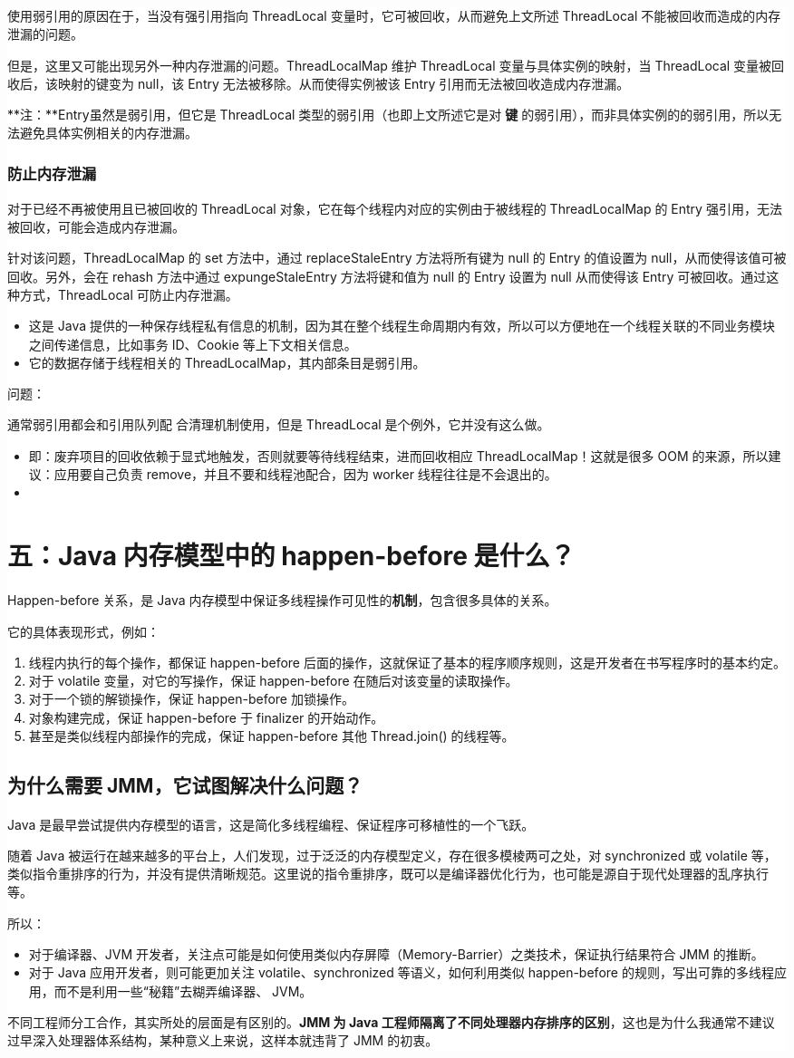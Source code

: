 使用弱引用的原因在于，当没有强引用指向 ThreadLocal 变量时，它可被回收，从而避免上文所述 ThreadLocal 不能被回收而造成的内存泄漏的问题。

但是，这里又可能出现另外一种内存泄漏的问题。ThreadLocalMap 维护 ThreadLocal 变量与具体实例的映射，当 ThreadLocal 变量被回收后，该映射的键变为 null，该 Entry 无法被移除。从而使得实例被该 Entry 引用而无法被回收造成内存泄漏。

**注：**Entry虽然是弱引用，但它是 ThreadLocal 类型的弱引用（也即上文所述它是对 **键** 的弱引用），而非具体实例的的弱引用，所以无法避免具体实例相关的内存泄漏。

### 防止内存泄漏

对于已经不再被使用且已被回收的 ThreadLocal 对象，它在每个线程内对应的实例由于被线程的 ThreadLocalMap 的 Entry 强引用，无法被回收，可能会造成内存泄漏。

针对该问题，ThreadLocalMap 的 set 方法中，通过 replaceStaleEntry 方法将所有键为 null 的 Entry 的值设置为 null，从而使得该值可被回收。另外，会在 rehash 方法中通过 expungeStaleEntry 方法将键和值为 null 的 Entry 设置为 null 从而使得该 Entry 可被回收。通过这种方式，ThreadLocal 可防止内存泄漏。

- 这是 Java 提供的一种保存线程私有信息的机制，因为其在整个线程生命周期内有效，所以可以方便地在一个线程关联的不同业务模块之间传递信息，比如事务 ID、Cookie 等上下文相关信息。
- 它的数据存储于线程相关的 ThreadLocalMap，其内部条目是弱引用。

问题：

通常弱引用都会和引用队列配 合清理机制使用，但是 ThreadLocal 是个例外，它并没有这么做。

- 即：废弃项目的回收依赖于显式地触发，否则就要等待线程结束，进而回收相应 ThreadLocalMap！这就是很多 OOM 的来源，所以建议：应用要自己负责 remove，并且不要和线程池配合，因为 worker 线程往往是不会退出的。
- 

# 五：Java 内存模型中的 happen-before 是什么？

Happen-before 关系，是 Java 内存模型中保证多线程操作可见性的**机制**，包含很多具体的关系。

它的具体表现形式，例如：

1. 线程内执行的每个操作，都保证 happen-before 后面的操作，这就保证了基本的程序顺序规则，这是开发者在书写程序时的基本约定。
2. 对于 volatile 变量，对它的写操作，保证 happen-before 在随后对该变量的读取操作。
3. 对于一个锁的解锁操作，保证 happen-before 加锁操作。
4. 对象构建完成，保证 happen-before 于 finalizer 的开始动作。
5. 甚至是类似线程内部操作的完成，保证 happen-before 其他 Thread.join() 的线程等。

## 为什么需要 JMM，它试图解决什么问题？

Java 是最早尝试提供内存模型的语言，这是简化多线程编程、保证程序可移植性的一个飞跃。

随着 Java 被运行在越来越多的平台上，人们发现，过于泛泛的内存模型定义，存在很多模棱两可之处，对 synchronized 或 volatile 等，类似指令重排序的行为，并没有提供清晰规范。这里说的指令重排序，既可以是编译器优化行为，也可能是源自于现代处理器的乱序执行等。

所以：

- 对于编译器、JVM 开发者，关注点可能是如何使用类似内存屏障（Memory-Barrier）之类技术，保证执行结果符合 JMM 的推断。
- 对于 Java 应用开发者，则可能更加关注 volatile、synchronized 等语义，如何利用类似 happen-before 的规则，写出可靠的多线程应用，而不是利用一些“秘籍”去糊弄编译器、 JVM。

不同工程师分工合作，其实所处的层面是有区别的。**JMM 为 Java 工程师隔离了不同处理器内存排序的区别**，这也是为什么我通常不建议过早深入处理器体系结构，某种意义上来说，这样本就违背了 JMM 的初衷。 
